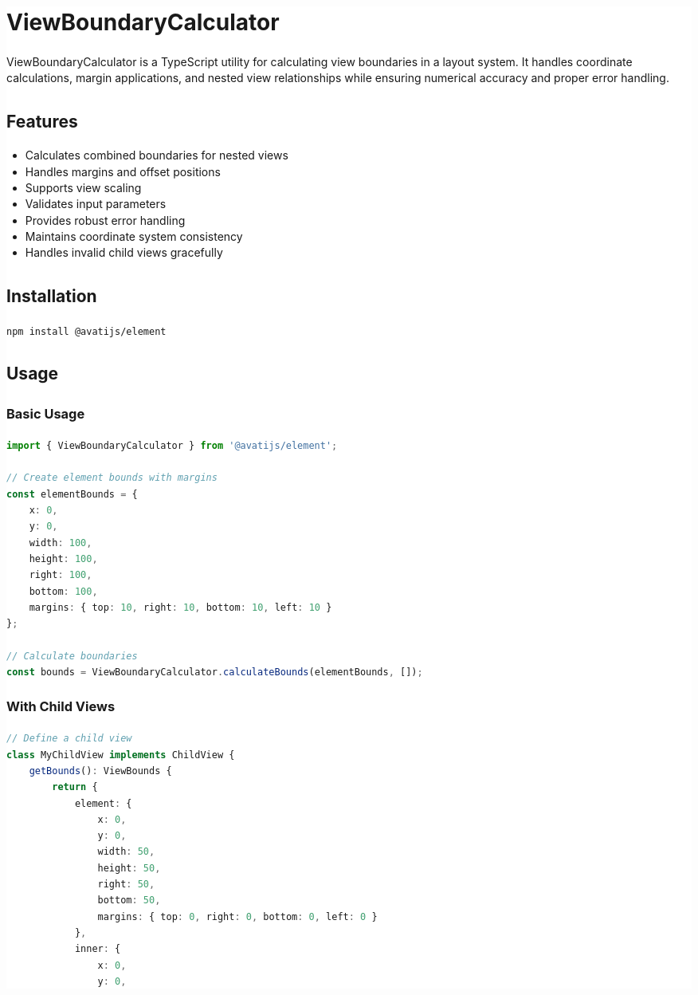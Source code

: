 # ViewBoundaryCalculator

ViewBoundaryCalculator is a TypeScript utility for calculating view boundaries in a layout system. It handles coordinate calculations, margin applications, and nested view relationships while ensuring numerical accuracy and proper error handling.

## Features

- Calculates combined boundaries for nested views
- Handles margins and offset positions
- Supports view scaling
- Validates input parameters
- Provides robust error handling
- Maintains coordinate system consistency
- Handles invalid child views gracefully

## Installation

```bash
npm install @avatijs/element
```

## Usage

### Basic Usage

```typescript
import { ViewBoundaryCalculator } from '@avatijs/element';

// Create element bounds with margins
const elementBounds = {
    x: 0,
    y: 0,
    width: 100,
    height: 100,
    right: 100,
    bottom: 100,
    margins: { top: 10, right: 10, bottom: 10, left: 10 }
};

// Calculate boundaries
const bounds = ViewBoundaryCalculator.calculateBounds(elementBounds, []);
```

### With Child Views

```typescript
// Define a child view
class MyChildView implements ChildView {
    getBounds(): ViewBounds {
        return {
            element: {
                x: 0,
                y: 0,
                width: 50,
                height: 50,
                right: 50,
                bottom: 50,
                margins: { top: 0, right: 0, bottom: 0, left: 0 }
            },
            inner: {
                x: 0,
                y: 0,
```